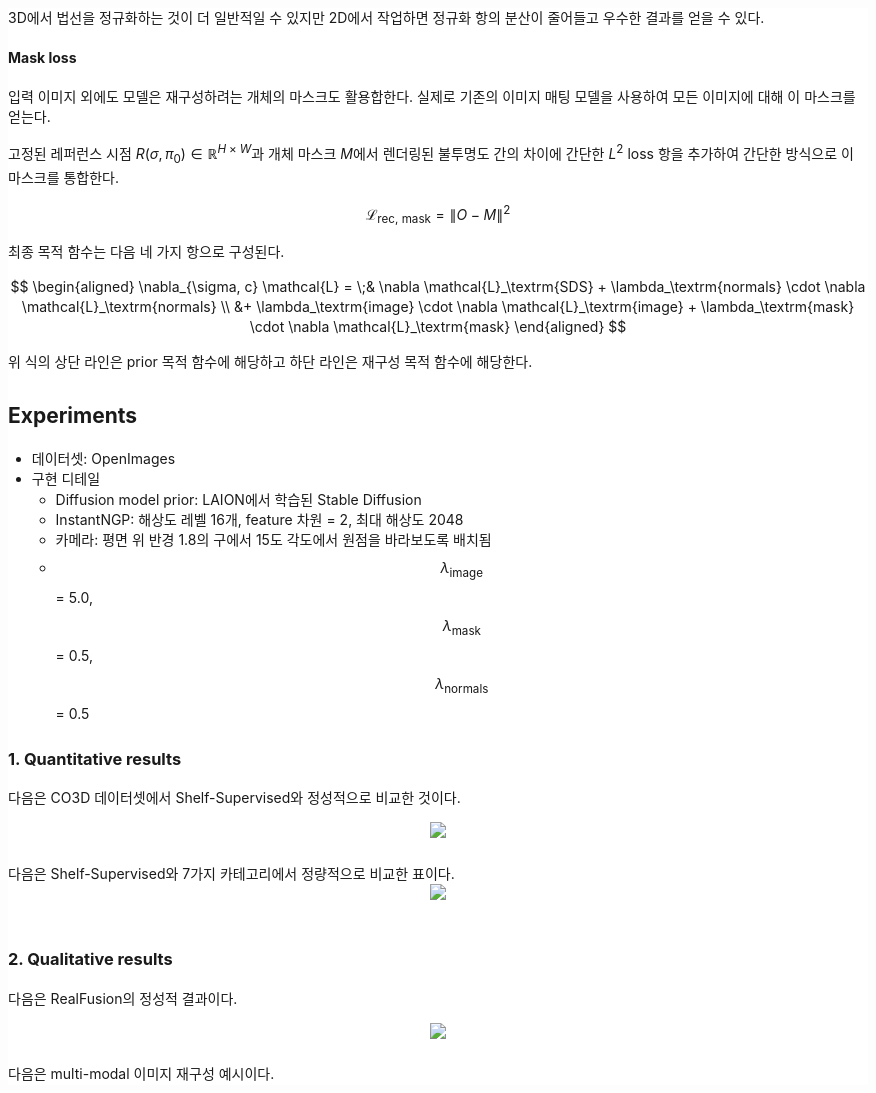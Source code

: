 3D에서 법선을 정규화하는 것이 더 일반적일 수 있지만 2D에서 작업하면 정규화 항의 분산이 줄어들고 우수한 결과를 얻을 수 있다.

#### Mask loss
입력 이미지 외에도 모델은 재구성하려는 개체의 마스크도 활용합한다. 실제로 기존의 이미지 매팅 모델을 사용하여 모든 이미지에 대해 이 마스크를 얻는다.

고정된 레퍼런스 시점 $R (\sigma, \pi_0) \in \mathbb{R}^{H \times W}$과 개체 마스크 $M$에서 렌더링된 불투명도 간의 차이에 간단한 $L^2$ loss 항을 추가하여 간단한 방식으로 이 마스크를 통합한다.

$$
\begin{equation}
\mathcal{L}_\textrm{rec, mask} = \| O - M \|^2
\end{equation}
$$

최종 목적 함수는 다음 네 가지 항으로 구성된다.

$$
\begin{aligned}
\nabla_{\sigma, c} \mathcal{L} = \;& \nabla \mathcal{L}_\textrm{SDS} + \lambda_\textrm{normals} \cdot \nabla \mathcal{L}_\textrm{normals} \\
&+ \lambda_\textrm{image} \cdot \nabla \mathcal{L}_\textrm{image} + \lambda_\textrm{mask} \cdot \nabla \mathcal{L}_\textrm{mask}
\end{aligned}
$$

위 식의 상단 라인은 prior 목적 함수에 해당하고 하단 라인은 재구성 목적 함수에 해당한다.

## Experiments
- 데이터셋: OpenImages
- 구현 디테일
  - Diffusion model prior: LAION에서 학습된 Stable Diffusion
  - InstantNGP: 해상도 레벨 16개, feature 차원 = 2, 최대 해상도 2048
  - 카메라: 평면 위 반경 1.8의 구에서 15도 각도에서 원점을 바라보도록 배치됨
  - $$\lambda_\textrm{image}$$ = 5.0, $$\lambda_\textrm{mask}$$ = 0.5, $$\lambda_\textrm{normals}$$ = 0.5

### 1. Quantitative results
다음은 CO3D 데이터셋에서 Shelf-Supervised와 정성적으로 비교한 것이다.

<center><img src='{{"/assets/img/realfusion/realfusion-fig5.webp" | relative_url}}' width="95%"></center>
<br>
다음은 Shelf-Supervised와 7가지 카테고리에서 정량적으로 비교한 표이다.

<center><img src='{{"/assets/img/realfusion/realfusion-table1.webp" | relative_url}}' width="43%"></center>
<br>

### 2. Qualitative results
다음은 RealFusion의 정성적 결과이다.

<center><img src='{{"/assets/img/realfusion/realfusion-fig4.webp" | relative_url}}' width="100%"></center>
<br>
다음은 multi-modal 이미지 재구성 예시이다.
